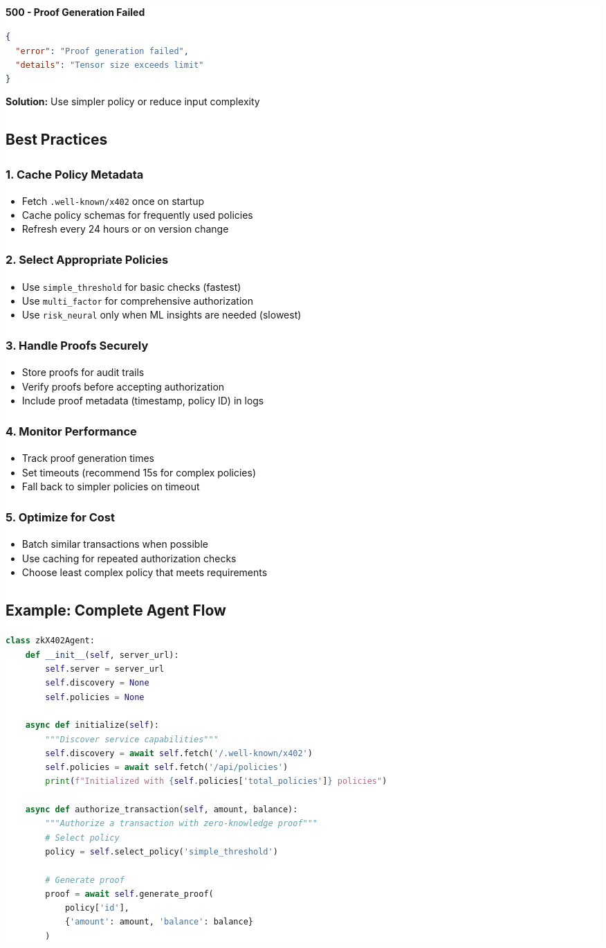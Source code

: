**500 - Proof Generation Failed**
```json
{
  "error": "Proof generation failed",
  "details": "Tensor size exceeds limit"
}
```
**Solution:** Use simpler policy or reduce input complexity

## Best Practices

### 1. Cache Policy Metadata
- Fetch `.well-known/x402` once on startup
- Cache policy schemas for frequently used policies
- Refresh every 24 hours or on version change

### 2. Select Appropriate Policies
- Use `simple_threshold` for basic checks (fastest)
- Use `multi_factor` for comprehensive authorization
- Use `risk_neural` only when ML insights are needed (slowest)

### 3. Handle Proofs Securely
- Store proofs for audit trails
- Verify proofs before accepting authorization
- Include proof metadata (timestamp, policy ID) in logs

### 4. Monitor Performance
- Track proof generation times
- Set timeouts (recommend 15s for complex policies)
- Fall back to simpler policies on timeout

### 5. Optimize for Cost
- Batch similar transactions when possible
- Use caching for repeated authorization checks
- Choose least complex policy that meets requirements

## Example: Complete Agent Flow

```python
class zkX402Agent:
    def __init__(self, server_url):
        self.server = server_url
        self.discovery = None
        self.policies = None

    async def initialize(self):
        """Discover service capabilities"""
        self.discovery = await self.fetch('/.well-known/x402')
        self.policies = await self.fetch('/api/policies')
        print(f"Initialized with {self.policies['total_policies']} policies")

    async def authorize_transaction(self, amount, balance):
        """Authorize a transaction with zero-knowledge proof"""
        # Select policy
        policy = self.select_policy('simple_threshold')

        # Generate proof
        proof = await self.generate_proof(
            policy['id'],
            {'amount': amount, 'balance': balance}
        )

```